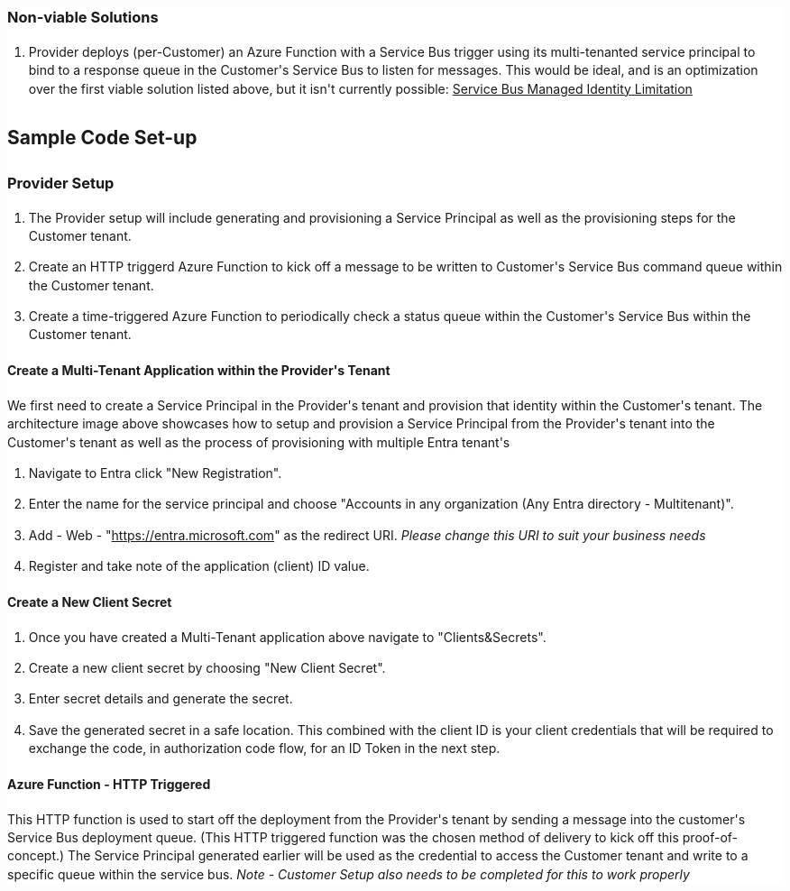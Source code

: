 ### Non-viable Solutions

1. Provider deploys (per-Customer) an Azure Function with a Service Bus trigger using its multi-tenanted service principal to bind to a response queue in the Customer's Service Bus to listen for messages. This would be ideal, and is an optimization over the first viable solution listed above, but it isn't currently possible: [Service Bus Managed Identity Limitation](https://learn.microsoft.com/dotnet/api/overview/azure/Microsoft.Azure.WebJobs.Extensions.ServiceBus-readme#managed-identity-authentication)

## Sample Code Set-up

### Provider Setup

1. The Provider setup will include generating and provisioning a Service Principal as well as the provisioning steps for the Customer tenant.

1. Create an HTTP triggerd Azure Function to kick off a message to be written to Customer's Service Bus command queue within the Customer tenant.

1. Create a time-triggered Azure Function to periodically check a status queue within the Customer's Service Bus within the Customer tenant.

#### Create a Multi-Tenant Application within the Provider's Tenant

We first need to create a Service Principal in the Provider's tenant and provision that identity within the Customer's tenant. The architecture image above showcases how to setup and provision a Service Principal from the Provider's tenant into the Customer's tenant as well as the process of provisioning with multiple Entra tenant's 

1. Navigate to Entra click "New Registration".

1. Enter the name for the service principal and choose "Accounts in any organization (Any Entra directory - Multitenant)".

1. Add - Web - "https://entra.microsoft.com" as the redirect URI.
   *Please change this URI to suit your business needs*

1. Register and take note of the application (client) ID value.

#### Create a New Client Secret

1. Once you have created a Multi-Tenant application above navigate to "Clients&Secrets".

1. Create a new client secret by choosing "New Client Secret".

1. Enter secret details and generate the secret.

1. Save the generated secret in a safe location. This combined with the client ID is your client credentials that will be required to exchange the code, in authorization code flow, for an ID Token in the next step.

#### Azure Function - HTTP Triggered

This HTTP function is used to start off the deployment from the Provider's tenant by sending a message into the customer's Service Bus deployment queue. (This HTTP triggered function was the chosen method of delivery to kick off this proof-of-concept.) The Service Principal generated earlier will be used as the credential to access the Customer tenant and write to a specific queue within the service bus. *Note - Customer Setup also needs to be completed for this to work properly*
